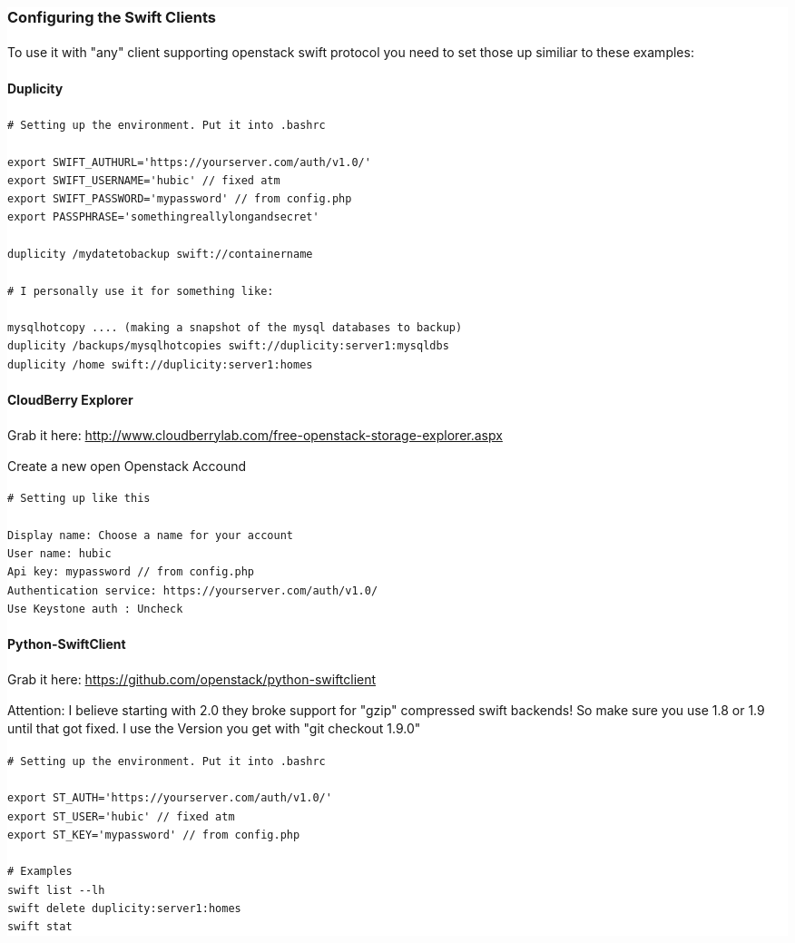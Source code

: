 ###  Configuring the Swift Clients

To use it with "any" client supporting openstack swift protocol you need to set those up similiar to these examples:

#### <a name="duplicity"></a>Duplicity

    # Setting up the environment. Put it into .bashrc    
    
    export SWIFT_AUTHURL='https://yourserver.com/auth/v1.0/'
    export SWIFT_USERNAME='hubic' // fixed atm
    export SWIFT_PASSWORD='mypassword' // from config.php
    export PASSPHRASE='somethingreallylongandsecret'
    
    duplicity /mydatetobackup swift://containername

    # I personally use it for something like:

    mysqlhotcopy .... (making a snapshot of the mysql databases to backup)
    duplicity /backups/mysqlhotcopies swift://duplicity:server1:mysqldbs
    duplicity /home swift://duplicity:server1:homes
    
#### <a name="cloudberry"></a>CloudBerry Explorer

Grab it here: http://www.cloudberrylab.com/free-openstack-storage-explorer.aspx

Create a new open Openstack Accound

    # Setting up like this    
    
    Display name: Choose a name for your account
    User name: hubic
    Api key: mypassword // from config.php
    Authentication service: https://yourserver.com/auth/v1.0/
    Use Keystone auth : Uncheck

#### <a name="pythonswiftclient"></a>Python-SwiftClient

Grab it here: https://github.com/openstack/python-swiftclient

Attention: I believe starting with 2.0 they broke support for "gzip" compressed swift backends! So make sure you use 1.8 or 1.9 until that got fixed. I use the Version you get with "git checkout 1.9.0"

    # Setting up the environment. Put it into .bashrc    
    
    export ST_AUTH='https://yourserver.com/auth/v1.0/'
    export ST_USER='hubic' // fixed atm
    export ST_KEY='mypassword' // from config.php

    # Examples
    swift list --lh
    swift delete duplicity:server1:homes
    swift stat
